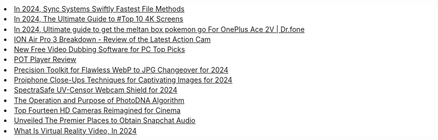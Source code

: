 <li><a href="https://fox-hovers.techidaily.com/in-2024-sync-systems-swiftly-fastest-file-methods/"><u>In 2024, Sync Systems Swiftly  Fastest File Methods</u></a></li>
<li><a href="https://fox-hovers.techidaily.com/in-2024-the-ultimate-guide-to-top-10-4k-screens/"><u>In 2024, The Ultimate Guide to #Top 10 4K Screens</u></a></li>
<li><a href="https://android-pokemon-go.techidaily.com/in-2024-ultimate-guide-to-get-the-meltan-box-pokemon-go-for-oneplus-ace-2v-drfone-by-drfone-virtual-android/"><u>In 2024, Ultimate guide to get the meltan box pokemon go For OnePlus Ace 2V | Dr.fone</u></a></li>
<li><a href="https://fox-hovers.techidaily.com/ion-air-pro-3-breakdown-review-of-the-latest-action-cam/"><u>ION Air Pro 3 Breakdown - Review of the Latest Action Cam</u></a></li>
<li><a href="https://ai-driven-video-production.techidaily.com/new-free-video-dubbing-software-for-pc-top-picks/"><u>New Free Video Dubbing Software for PC Top Picks</u></a></li>
<li><a href="https://fox-hovers.techidaily.com/pot-player-review/"><u>POT Player Review</u></a></li>
<li><a href="https://fox-hovers.techidaily.com/precision-toolkit-for-flawless-webp-to-jpg-changeover-for-2024/"><u>Precision Toolkit for Flawless WebP to JPG Changeover for 2024</u></a></li>
<li><a href="https://fox-hovers.techidaily.com/proiphone-close-ups-techniques-for-captivating-images-for-2024/"><u>Proiphone Close-Ups  Techniques for Captivating Images for 2024</u></a></li>
<li><a href="https://digital-screen-recording.techidaily.com/spectrasafe-uv-censor-webcam-shield-for-2024/"><u>SpectraSafe UV-Censor Webcam Shield for 2024</u></a></li>
<li><a href="https://facebook.techidaily.com/the-operation-and-purpose-of-photodna-algorithm/"><u>The Operation and Purpose of PhotoDNA Algorithm</u></a></li>
<li><a href="https://extra-information.techidaily.com/top-fourteen-hd-cameras-reimagined-for-cinema/"><u>Top Fourteen HD Cameras Reimagined for Cinema</u></a></li>
<li><a href="https://fox-hovers.techidaily.com/unveiled-the-premier-places-to-obtain-snapchat-audio/"><u>Unveiled  The Premier Places to Obtain Snapchat Audio</u></a></li>
<li><a href="https://fox-hovers.techidaily.com/what-is-virtual-reality-video-in-2024/"><u>What Is Virtual Reality Video, In 2024</u></a></li>
</ul></div>
